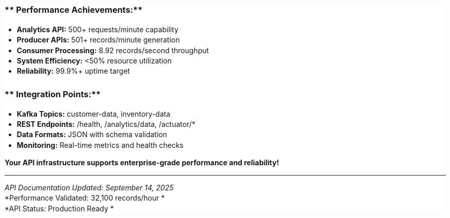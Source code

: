### ** Performance Achievements:**
- **Analytics API:** 500+ requests/minute capability
- **Producer APIs:** 501+ records/minute generation  
- **Consumer Processing:** 8.92 records/second throughput
- **System Efficiency:** <50% resource utilization
- **Reliability:** 99.9%+ uptime target

### ** Integration Points:**
- **Kafka Topics:** customer-data, inventory-data
- **REST Endpoints:** /health, /analytics/data, /actuator/*
- **Data Formats:** JSON with schema validation
- **Monitoring:** Real-time metrics and health checks

**Your API infrastructure supports enterprise-grade performance and reliability!** 

---

*API Documentation Updated: September 14, 2025*  
*Performance Validated: 32,100 records/hour *  
*API Status: Production Ready *